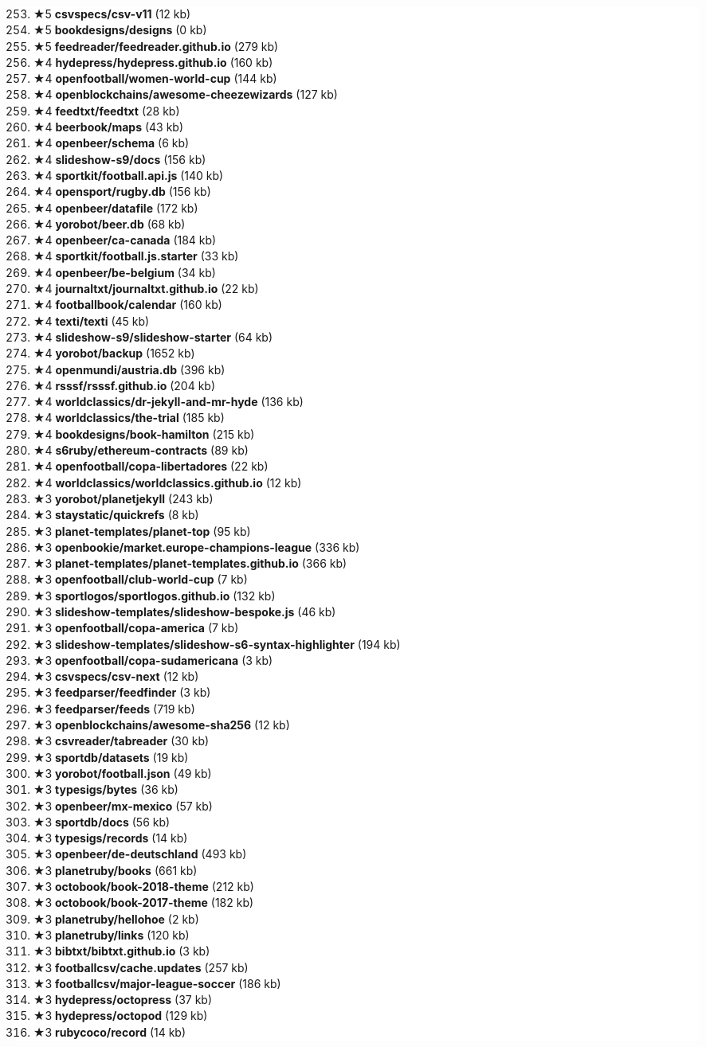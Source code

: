253. ★5 **csvspecs/csv-v11** (12 kb)
254. ★5 **bookdesigns/designs** (0 kb)
255. ★5 **feedreader/feedreader.github.io** (279 kb)
256. ★4 **hydepress/hydepress.github.io** (160 kb)
257. ★4 **openfootball/women-world-cup** (144 kb)
258. ★4 **openblockchains/awesome-cheezewizards** (127 kb)
259. ★4 **feedtxt/feedtxt** (28 kb)
260. ★4 **beerbook/maps** (43 kb)
261. ★4 **openbeer/schema** (6 kb)
262. ★4 **slideshow-s9/docs** (156 kb)
263. ★4 **sportkit/football.api.js** (140 kb)
264. ★4 **opensport/rugby.db** (156 kb)
265. ★4 **openbeer/datafile** (172 kb)
266. ★4 **yorobot/beer.db** (68 kb)
267. ★4 **openbeer/ca-canada** (184 kb)
268. ★4 **sportkit/football.js.starter** (33 kb)
269. ★4 **openbeer/be-belgium** (34 kb)
270. ★4 **journaltxt/journaltxt.github.io** (22 kb)
271. ★4 **footballbook/calendar** (160 kb)
272. ★4 **texti/texti** (45 kb)
273. ★4 **slideshow-s9/slideshow-starter** (64 kb)
274. ★4 **yorobot/backup** (1652 kb)
275. ★4 **openmundi/austria.db** (396 kb)
276. ★4 **rsssf/rsssf.github.io** (204 kb)
277. ★4 **worldclassics/dr-jekyll-and-mr-hyde** (136 kb)
278. ★4 **worldclassics/the-trial** (185 kb)
279. ★4 **bookdesigns/book-hamilton** (215 kb)
280. ★4 **s6ruby/ethereum-contracts** (89 kb)
281. ★4 **openfootball/copa-libertadores** (22 kb)
282. ★4 **worldclassics/worldclassics.github.io** (12 kb)
283. ★3 **yorobot/planetjekyll** (243 kb)
284. ★3 **staystatic/quickrefs** (8 kb)
285. ★3 **planet-templates/planet-top** (95 kb)
286. ★3 **openbookie/market.europe-champions-league** (336 kb)
287. ★3 **planet-templates/planet-templates.github.io** (366 kb)
288. ★3 **openfootball/club-world-cup** (7 kb)
289. ★3 **sportlogos/sportlogos.github.io** (132 kb)
290. ★3 **slideshow-templates/slideshow-bespoke.js** (46 kb)
291. ★3 **openfootball/copa-america** (7 kb)
292. ★3 **slideshow-templates/slideshow-s6-syntax-highlighter** (194 kb)
293. ★3 **openfootball/copa-sudamericana** (3 kb)
294. ★3 **csvspecs/csv-next** (12 kb)
295. ★3 **feedparser/feedfinder** (3 kb)
296. ★3 **feedparser/feeds** (719 kb)
297. ★3 **openblockchains/awesome-sha256** (12 kb)
298. ★3 **csvreader/tabreader** (30 kb)
299. ★3 **sportdb/datasets** (19 kb)
300. ★3 **yorobot/football.json** (49 kb)
301. ★3 **typesigs/bytes** (36 kb)
302. ★3 **openbeer/mx-mexico** (57 kb)
303. ★3 **sportdb/docs** (56 kb)
304. ★3 **typesigs/records** (14 kb)
305. ★3 **openbeer/de-deutschland** (493 kb)
306. ★3 **planetruby/books** (661 kb)
307. ★3 **octobook/book-2018-theme** (212 kb)
308. ★3 **octobook/book-2017-theme** (182 kb)
309. ★3 **planetruby/hellohoe** (2 kb)
310. ★3 **planetruby/links** (120 kb)
311. ★3 **bibtxt/bibtxt.github.io** (3 kb)
312. ★3 **footballcsv/cache.updates** (257 kb)
313. ★3 **footballcsv/major-league-soccer** (186 kb)
314. ★3 **hydepress/octopress** (37 kb)
315. ★3 **hydepress/octopod** (129 kb)
316. ★3 **rubycoco/record** (14 kb)